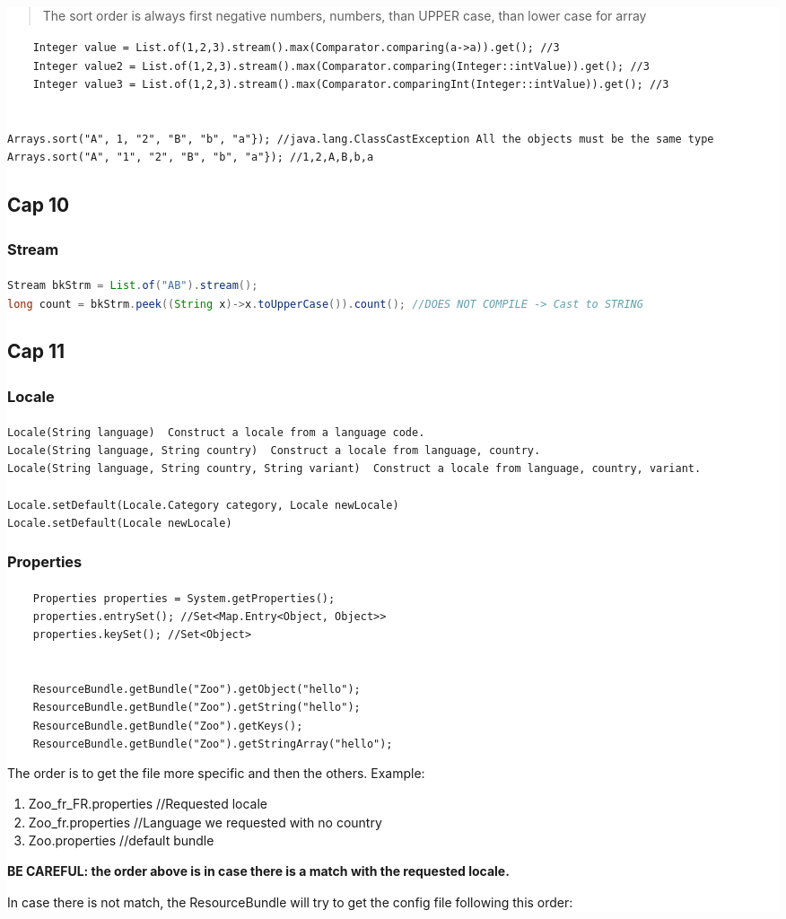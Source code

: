 > The sort order is always first negative numbers, numbers, than UPPER case, than lower case for array


        Integer value = List.of(1,2,3).stream().max(Comparator.comparing(a->a)).get(); //3
        Integer value2 = List.of(1,2,3).stream().max(Comparator.comparing(Integer::intValue)).get(); //3
        Integer value3 = List.of(1,2,3).stream().max(Comparator.comparingInt(Integer::intValue)).get(); //3


    Arrays.sort("A", 1, "2", "B", "b", "a"}); //java.lang.ClassCastException All the objects must be the same type
    Arrays.sort("A", "1", "2", "B", "b", "a"}); //1,2,A,B,b,a

## Cap 10

### Stream

```java
Stream bkStrm = List.of("AB").stream();
long count = bkStrm.peek((String x)->x.toUpperCase()).count(); //DOES NOT COMPILE -> Cast to STRING
```

## Cap 11

### Locale

    Locale(String language)  Construct a locale from a language code. 
    Locale(String language, String country)  Construct a locale from language, country. 
    Locale(String language, String country, String variant)  Construct a locale from language, country, variant.

    Locale.setDefault(Locale.Category category, Locale newLocale)
    Locale.setDefault(Locale newLocale)

### Properties

        Properties properties = System.getProperties();
        properties.entrySet(); //Set<Map.Entry<Object, Object>>
        properties.keySet(); //Set<Object>


        ResourceBundle.getBundle("Zoo").getObject("hello");
        ResourceBundle.getBundle("Zoo").getString("hello");
        ResourceBundle.getBundle("Zoo").getKeys();
        ResourceBundle.getBundle("Zoo").getStringArray("hello");

The order is to get the file more specific and then the others.
Example:
1. Zoo_fr_FR.properties //Requested locale
2. Zoo_fr.properties //Language we requested with no country
3. Zoo.properties //default bundle

**BE CAREFUL: the order above is in case there is a match with the requested locale.**

In case there is not match, the ResourceBundle will try to get the config file following this order:
